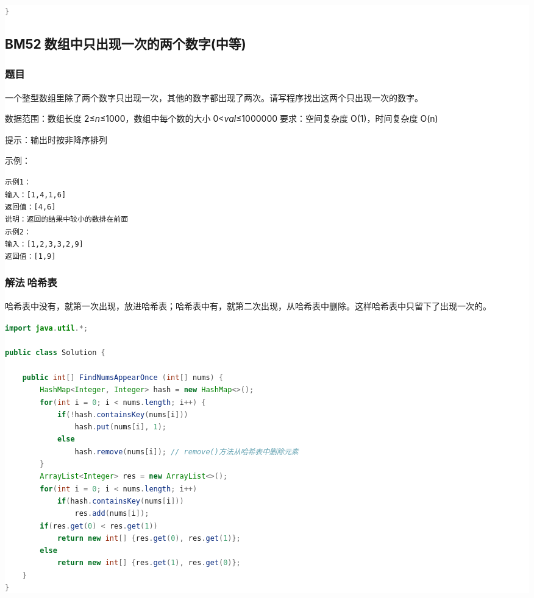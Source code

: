 ```Java
}
```



## BM52 数组中只出现一次的两个数字(中等)

### 题目

一个整型数组里除了两个数字只出现一次，其他的数字都出现了两次。请写程序找出这两个只出现一次的数字。

数据范围：数组长度 2≤*n*≤1000，数组中每个数的大小 0<*val*≤1000000
要求：空间复杂度 O(1)，时间复杂度 O(n)

提示：输出时按非降序排列

示例：

```
示例1：
输入：[1,4,1,6]
返回值：[4,6]
说明：返回的结果中较小的数排在前面  
示例2：
输入：[1,2,3,3,2,9]
返回值：[1,9]
```

### 解法 哈希表

哈希表中没有，就第一次出现，放进哈希表；哈希表中有，就第二次出现，从哈希表中删除。这样哈希表中只留下了出现一次的。

```Java
import java.util.*;

public class Solution {

    public int[] FindNumsAppearOnce (int[] nums) {
        HashMap<Integer, Integer> hash = new HashMap<>();
        for(int i = 0; i < nums.length; i++) {
            if(!hash.containsKey(nums[i]))
                hash.put(nums[i], 1);
            else
                hash.remove(nums[i]); // remove()方法从哈希表中删除元素
        }
        ArrayList<Integer> res = new ArrayList<>();
        for(int i = 0; i < nums.length; i++)
            if(hash.containsKey(nums[i]))
                res.add(nums[i]);
        if(res.get(0) < res.get(1))
            return new int[] {res.get(0), res.get(1)};
        else
            return new int[] {res.get(1), res.get(0)};
    }
}
```
